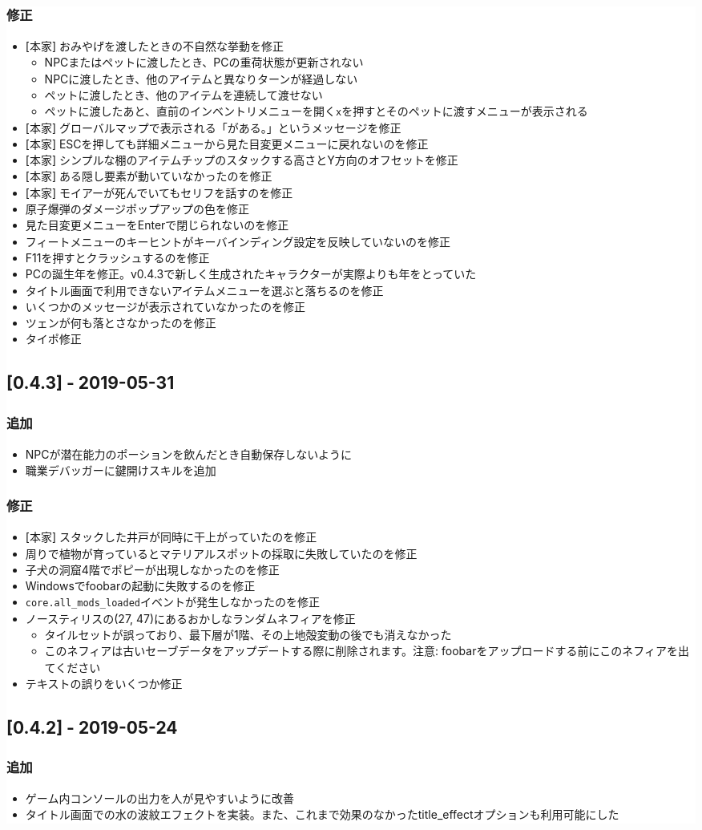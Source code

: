
### 修正

- [本家] おみやげを渡したときの不自然な挙動を修正
  - NPCまたはペットに渡したとき、PCの重荷状態が更新されない
  - NPCに渡したとき、他のアイテムと異なりターンが経過しない
  - ペットに渡したとき、他のアイテムを連続して渡せない
  - ペットに渡したあと、直前のインベントリメニューを開く`x`を押すとそのペットに渡すメニューが表示される
- [本家] グローバルマップで表示される「がある。」というメッセージを修正
- [本家] ESCを押しても詳細メニューから見た目変更メニューに戻れないのを修正
- [本家] シンプルな棚のアイテムチップのスタックする高さとY方向のオフセットを修正
- [本家] ある隠し要素が動いていなかったのを修正
- [本家] モイアーが死んでいてもセリフを話すのを修正
- 原子爆弾のダメージポップアップの色を修正
- 見た目変更メニューをEnterで閉じられないのを修正
- フィートメニューのキーヒントがキーバインディング設定を反映していないのを修正
- F11を押すとクラッシュするのを修正
- PCの誕生年を修正。v0.4.3で新しく生成されたキャラクターが実際よりも年をとっていた
- タイトル画面で利用できないアイテムメニューを選ぶと落ちるのを修正
- いくつかのメッセージが表示されていなかったのを修正
- ツェンが何も落とさなかったのを修正
- タイポ修正



## [0.4.3] - 2019-05-31

### 追加

- NPCが潜在能力のポーションを飲んだとき自動保存しないように
- 職業デバッガーに鍵開けスキルを追加


### 修正

- [本家] スタックした井戸が同時に干上がっていたのを修正
- 周りで植物が育っているとマテリアルスポットの採取に失敗していたのを修正
- 子犬の洞窟4階でポピーが出現しなかったのを修正
- Windowsでfoobarの起動に失敗するのを修正
- `core.all_mods_loaded`イベントが発生しなかったのを修正
- ノースティリスの(27, 47)にあるおかしなランダムネフィアを修正
  - タイルセットが誤っており、最下層が1階、その上地殻変動の後でも消えなかった
  - このネフィアは古いセーブデータをアップデートする際に削除されます。注意: foobarをアップロードする前にこのネフィアを出てください
- テキストの誤りをいくつか修正



## [0.4.2] - 2019-05-24

### 追加

- ゲーム内コンソールの出力を人が見やすいように改善
- タイトル画面での水の波紋エフェクトを実装。また、これまで効果のなかったtitle_effectオプションも利用可能にした
